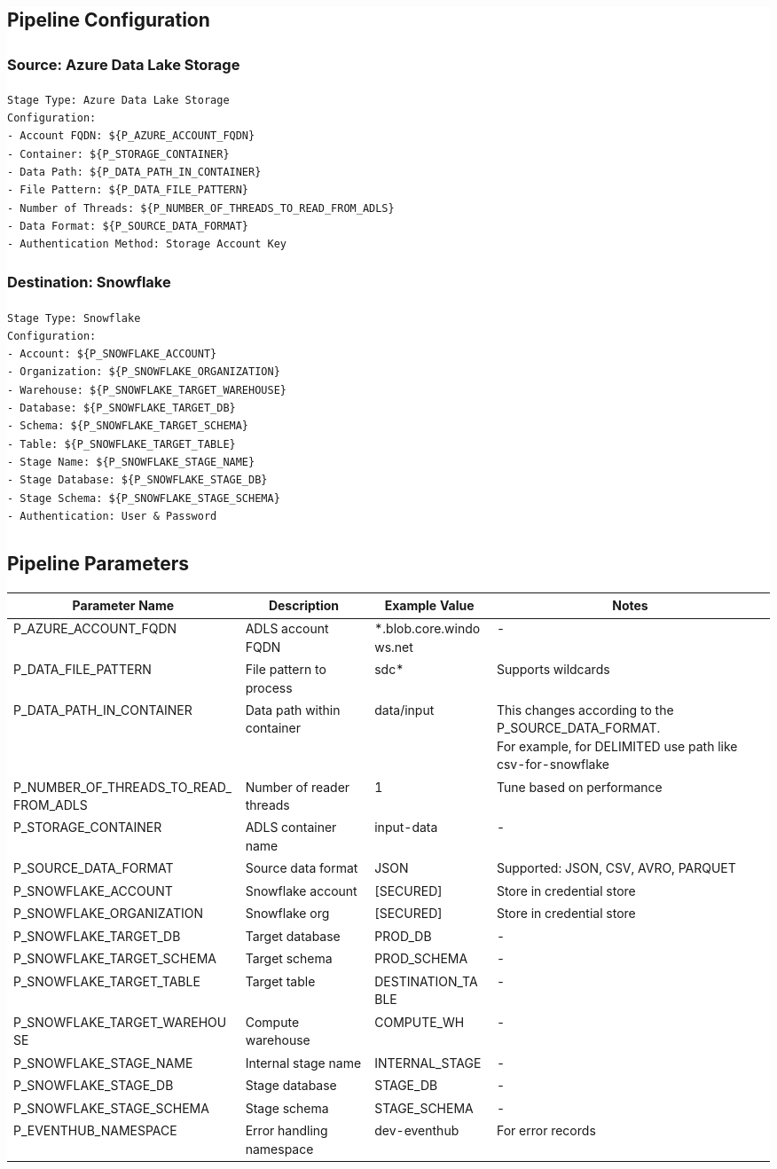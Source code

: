 ## Pipeline Configuration

### Source: Azure Data Lake Storage
```
Stage Type: Azure Data Lake Storage
Configuration:
- Account FQDN: ${P_AZURE_ACCOUNT_FQDN}
- Container: ${P_STORAGE_CONTAINER}
- Data Path: ${P_DATA_PATH_IN_CONTAINER}
- File Pattern: ${P_DATA_FILE_PATTERN}
- Number of Threads: ${P_NUMBER_OF_THREADS_TO_READ_FROM_ADLS}
- Data Format: ${P_SOURCE_DATA_FORMAT}
- Authentication Method: Storage Account Key
```

### Destination: Snowflake
```
Stage Type: Snowflake
Configuration:
- Account: ${P_SNOWFLAKE_ACCOUNT}
- Organization: ${P_SNOWFLAKE_ORGANIZATION}
- Warehouse: ${P_SNOWFLAKE_TARGET_WAREHOUSE}
- Database: ${P_SNOWFLAKE_TARGET_DB}
- Schema: ${P_SNOWFLAKE_TARGET_SCHEMA}
- Table: ${P_SNOWFLAKE_TARGET_TABLE}
- Stage Name: ${P_SNOWFLAKE_STAGE_NAME}
- Stage Database: ${P_SNOWFLAKE_STAGE_DB}
- Stage Schema: ${P_SNOWFLAKE_STAGE_SCHEMA}
- Authentication: User & Password
```

## Pipeline Parameters
| Parameter Name | Description | Example Value | Notes                                                                                                               |
|---------------|-------------|---------------|---------------------------------------------------------------------------------------------------------------------|
| P_AZURE_ACCOUNT_FQDN | ADLS account FQDN | *.blob.core.windows.net | -                                                                                                                   |
| P_DATA_FILE_PATTERN | File pattern to process | sdc* | Supports wildcards                                                                                                  |
| P_DATA_PATH_IN_CONTAINER | Data path within container | data/input | This changes according to the P_SOURCE_DATA_FORMAT.<br/> For example, for DELIMITED use path like csv-for-snowflake |
| P_NUMBER_OF_THREADS_TO_READ_FROM_ADLS | Number of reader threads | 1 | Tune based on performance                                                                                           |
| P_STORAGE_CONTAINER | ADLS container name | input-data | -                                                                                                                   |
| P_SOURCE_DATA_FORMAT | Source data format | JSON | Supported: JSON, CSV, AVRO, PARQUET                                                                                 |
| P_SNOWFLAKE_ACCOUNT | Snowflake account | [SECURED] | Store in credential store                                                                                           |
| P_SNOWFLAKE_ORGANIZATION | Snowflake org | [SECURED] | Store in credential store                                                                                           |
| P_SNOWFLAKE_TARGET_DB | Target database | PROD_DB | -                                                                                                                   |
| P_SNOWFLAKE_TARGET_SCHEMA | Target schema | PROD_SCHEMA | -                                                                                                                   |
| P_SNOWFLAKE_TARGET_TABLE | Target table | DESTINATION_TABLE | -                                                                                                                   |
| P_SNOWFLAKE_TARGET_WAREHOUSE | Compute warehouse | COMPUTE_WH | -                                                                                                                   |
| P_SNOWFLAKE_STAGE_NAME | Internal stage name | INTERNAL_STAGE | -                                                                                                                   |
| P_SNOWFLAKE_STAGE_DB | Stage database | STAGE_DB | -                                                                                                                   |
| P_SNOWFLAKE_STAGE_SCHEMA | Stage schema | STAGE_SCHEMA | -                                                                                                                   |
| P_EVENTHUB_NAMESPACE | Error handling namespace | dev-eventhub | For error records                                                                                                   |